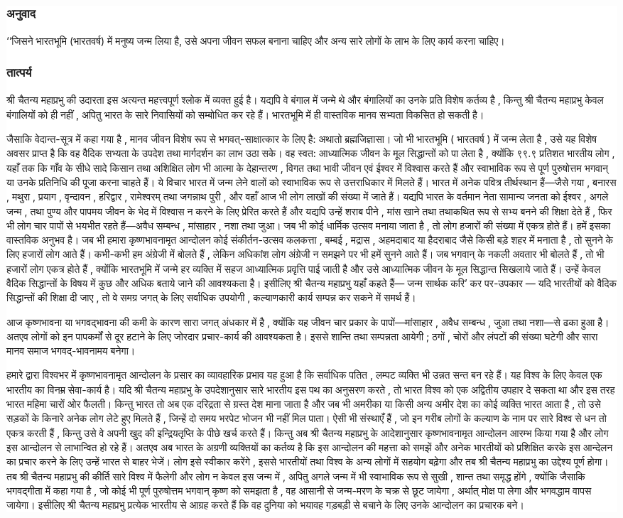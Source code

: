 
### अनुवाद
‘‘जिसने भारतभूमि (भारतवर्ष) में मनुष्य जन्म लिया है, उसे अपना जीवन सफल बनाना चाहिए और अन्य सारे लोगों के लाभ के लिए कार्य करना चाहिए।


### तात्पर्य
श्री चैतन्य महाप्रभु की उदारता इस अत्यन्त महत्त्वपूर्ण श्लोक में व्यक्त हुई है। यद्यपि वे बंगाल में जन्मे थे और बंगालियों का उनके प्रति विशेष कर्तव्य है , किन्तु श्री चैतन्य महाप्रभु केवल बंगालियों को ही नहीं , अपितु भारत के सारे निवासियों को सम्बोधित कर रहे हैं। भारतभूमि में ही वास्तविक मानव सभ्यता विकसित हो सकती है।

जैसाकि वेदान्त-सूत्र में कहा गया है , मानव जीवन विशेष रूप से भगवत्-साक्षात्कार के लिए है: अथातो ब्रह्मजिज्ञासा। जो भी भारतभूमि ( भारतवर्ष ) में जन्म लेता है , उसे यह विशेष अवसर प्राप्त है कि वह वैदिक सभ्यता के उपदेश तथा मार्गदर्शन का लाभ उठा सके। वह स्वत: आध्यात्मिक जीवन के मूल सिद्धान्तों को पा लेता है , क्योंकि ९९.९ प्रतिशत भारतीय लोग , यहाँ तक कि गाँव के सीधे सादे किसान तथा अशिक्षित लोग भी आत्मा के देहान्तरण , विगत तथा भावी जीवन एवं ईश्वर में विश्वास करते हैं और स्वाभाविक रूप से पूर्ण पुरुषोत्तम भगवान् या उनके प्रतिनिधि की पूजा करना चाहते हैं। ये विचार भारत में जन्म लेने वालों को स्वाभाविक रूप से उत्तराधिकार में मिलते हैं। भारत में अनेक पवित्र तीर्थस्थान हैं—जैसे गया , बनारस , मथुरा , प्रयाग , वृन्दावन , हरिद्वार , रामेश्वरम् तथा जगन्नाथ पुरी , और वहाँ आज भी लोग लाखों की संख्या में जाते हैं। यद्यपि भारत के वर्तमान नेता सामान्य जनता को ईश्वर , अगले जन्म , तथा पुण्य और पापमय जीवन के भेद में विश्वास न करने के लिए प्रेरित करते हैं और यद्यपि उन्हें शराब पीने , मांस खाने तथा तथाकथित रूप से सभ्य बनने की शिक्षा देते हैं , फिर भी लोग चार पापों से भयभीत रहते हैं—अवैध सम्बन्ध , मांसाहार , नशा तथा जुआ। जब भी कोई धार्मिक उत्सव मनाया जाता है , तो लोग हजारों की संख्या में एकत्र होते हैं। हमें इसका वास्तविक अनुभव है। जब भी हमारा कृष्णभावनामृत आन्दोलन कोई संकीर्तन-उत्सव कलकत्ता , बम्बई , मद्रास , अहमदाबाद या हैदराबाद जैसे किसी बड़े शहर में मनाता है , तो सुनने के लिए हजारों लोग आते हैं। कभी-कभी हम अंग्रेजी में बोलते हैं , लेकिन अधिकांश लोग अंग्रेजी न समझने पर भी हमें सुनने आते हैं। जब भगवान् के नकली अवतार भी बोलते हैं , तो भी हजारों लोग एकत्र होते हैं , क्योंकि भारतभूमि में जन्मे हर व्यक्ति में सहज आध्यात्मिक प्रवृत्ति पाई जाती है और उसे आध्यात्मिक जीवन के मूल सिद्धान्त सिखलाये जाते हैं। उन्हें केवल वैदिक सिद्धान्तों के विषय में कुछ और अधिक बताये जाने की आवश्यकता है। इसीलिए श्री चैतन्य महाप्रभु यहाँ कहते हैं— जन्म सार्थक करि’ कर पर-उपकार — यदि भारतीयों को वैदिक सिद्धान्तों की शिक्षा दी जाए , तो वे समग्र जगत् के लिए सर्वाधिक उपयोगी , कल्याणकारी कार्य सम्पन्न कर सकने में समर्थ हैं।

आज कृष्णभावना या भगवद्भावना की कमी के कारण सारा जगत् अंधकार में है , क्योंकि यह जीवन चार प्रकार के पापों—मांसाहार , अवैध सम्बन्ध , जुआ तथा नशा—से ढका हुआ है। अतएव लोगों को इन पापकर्मों से दूर हटाने के लिए जोरदार प्रचार-कार्य की आवश्यकता है। इससे शान्ति तथा सम्पन्नता आयेगी ; ठगों , चोरों और लंपटों की संख्या घटेगी और सारा मानव समाज भगवद्-भावनामय बनेगा।

हमारे द्वारा विश्वभर में कृष्णभावनामृत आन्दोलन के प्रसार का व्यावहारिक प्रभाव यह हुआ है कि सर्वाधिक पतित , लम्पट व्यक्ति भी उन्नत सन्त बन रहे हैं। यह विश्व के लिए केवल एक भारतीय का विनम्र सेवा-कार्य है। यदि श्री चैतन्य महाप्रभु के उपदेशानुसार सारे भारतीय इस पथ का अनुसरण करते , तो भारत विश्व को एक अद्वितीय उपहार दे सकता था और इस तरह भारत महिमा चारों ओर फैलती। किन्तु भारत तो अब एक दरिद्रता से ग्रस्त देश माना जाता है और जब भी अमरीका या किसी अन्य अमीर देश का कोई व्यक्ति भारत आता है , तो उसे सड़कों के किनारे अनेक लोग लेटे हुए मिलते हैं , जिन्हें दो समय भरपेट भोजन भी नहीं मिल पाता। ऐसी भी संस्थाएँ हैं , जो इन गरीब लोगों के कल्याण के नाम पर सारे विश्व से धन तो एकत्र करती हैं , किन्तु उसे वे अपनी खुद की इन्द्रियतृप्ति के पीछे खर्च करते हैं। किन्तु अब श्री चैतन्य महाप्रभु के आदेशानुसार कृष्णभावनामृत आन्दोलन आरम्भ किया गया है और लोग इस आन्दोलन से लाभान्वित हो रहे हैं। अतएव अब भारत के अग्रणी व्यक्तियों का कर्तव्य है कि इस आन्दोलन की महत्ता को समझें और अनेक भारतीयों को प्रशिक्षित करके इस आन्देलन का प्रचार करने के लिए उन्हें भारत से बाहर भेजें। लोग इसे स्वीकार करेंगे , इससे भारतीयों तथा विश्व के अन्य लोगों में सहयोग बढ़ेगा और तब श्री चैतन्य महाप्रभु का उद्देश्य पूर्ण होगा। तब श्री चैतन्य महाप्रभु की कीर्ति सारे विश्व में फैलेगी और लोग न केवल इस जन्म में , अपितु अगले जन्म में भी स्वाभाविक रूप से सुखी , शान्त तथा समृद्ध होंगे , क्योंकि जैसाकि भगवद्गीता में कहा गया है , जो कोई भी पूर्ण पुरुषोत्तम भगवान् कृष्ण को समझता है , वह आसानी से जन्म-मरण के चक्र से छूट जायेगा , अर्थात् मोक्ष पा लेगा और भगवद्धाम वापस जायेगा। इसीलिए श्री चैतन्य महाप्रभु प्रत्येक भारतीय से आग्रह करते हैं कि वह दुनिया को भयावह गड़बड़ी से बचाने के लिए उनके आन्दोलन का प्रचारक बने।
